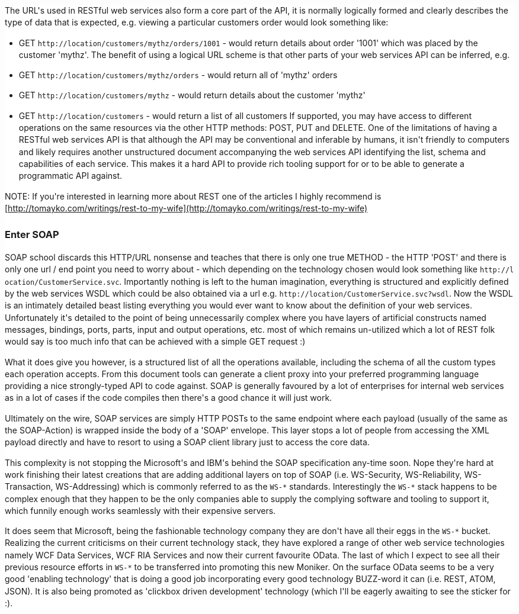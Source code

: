 The URL's used in RESTful web services also form a core part of the API, it is normally logically formed and clearly describes the type of data that is expected, e.g. viewing a particular customers order would look something like:

  * GET `http://location/customers/mythz/orders/1001` - would return details about order '1001' which was placed by the customer 'mythz'.
The benefit of using a logical URL scheme is that other parts of your web services API can be inferred, e.g.

  * GET `http://location/customers/mythz/orders` - would return all of 'mythz' orders
  * GET `http://location/customers/mythz` - would return details about the customer 'mythz'
  * GET `http://location/customers` - would return a list of all customers
If supported, you may have access to different operations on the same resources via the other HTTP methods: POST, PUT and DELETE. One of the limitations of having a RESTful web services API is that although the API may be conventional and inferable by humans, it isn't friendly to computers and likely requires another unstructured document accompanying the web services API identifying the list, schema and capabilities of each service. This makes it a hard API to provide rich tooling support for or to be able to generate a programmatic API against.

NOTE: If you're interested in learning more about REST one of the articles I highly recommend is [http://tomayko.com/writings/rest-to-my-wife](http://tomayko.com/writings/rest-to-my-wife)

### Enter SOAP
SOAP school discards this HTTP/URL nonsense and teaches that there is only one true METHOD - the HTTP 'POST' and there is only one url / end point you need to worry about - which depending on the technology chosen would look something like `http://location/CustomerService.svc`. Importantly nothing is left to the human imagination, everything is structured and explicitly defined by the web services WSDL which could be also obtained via a url e.g. `http://location/CustomerService.svc?wsdl`. Now the WSDL is an intimately detailed beast listing everything you would ever want to know about the definition of your web services. Unfortunately it's detailed to the point of being unnecessarily complex where you have layers of artificial constructs named messages, bindings, ports, parts, input and output operations, etc. most of which remains un-utilized which a lot of REST folk would say is too much info that can be achieved with a simple GET request :)

What it does give you however, is a structured list of all the operations available, including the schema of all the custom types each operation accepts. From this document tools can generate a client proxy into your preferred programming language providing a nice strongly-typed API to code against. SOAP is generally favoured by a lot of enterprises for internal web services as in a lot of cases if the code compiles then there's a good chance it will just work.

Ultimately on the wire, SOAP services are simply HTTP POSTs to the same endpoint where each payload (usually of the same as the SOAP-Action) is wrapped inside the body of a 'SOAP' envelope. This layer stops a lot of people from accessing the XML payload directly and have to resort to using a SOAP client library just to access the core data.

This complexity is not stopping the Microsoft's and IBM's behind the SOAP specification any-time soon. Nope they're hard at work finishing their latest creations that are adding additional layers on top of SOAP (i.e. WS-Security, WS-Reliability, WS-Transaction, WS-Addressing) which is commonly referred to as the `WS-*` standards. Interestingly the `WS-*` stack happens to be complex enough that they happen to be the only companies able to supply the complying software and tooling to support it, which funnily enough works seamlessly with their expensive servers.

It does seem that Microsoft, being the fashionable technology company they are don't have all their eggs in the `WS-*` bucket. Realizing the current criticisms on their current technology stack, they have explored a range of other web service technologies namely WCF Data Services, WCF RIA Services and now their current favourite OData. The last of which I expect to see all their previous resource efforts in `WS-*` to be transferred into promoting this new Moniker. On the surface OData seems to be a very good 'enabling technology' that is doing a good job incorporating every good technology BUZZ-word it can (i.e. REST, ATOM, JSON). It is also being promoted as 'clickbox driven development' technology (which I'll be eagerly awaiting to see the sticker for :).
